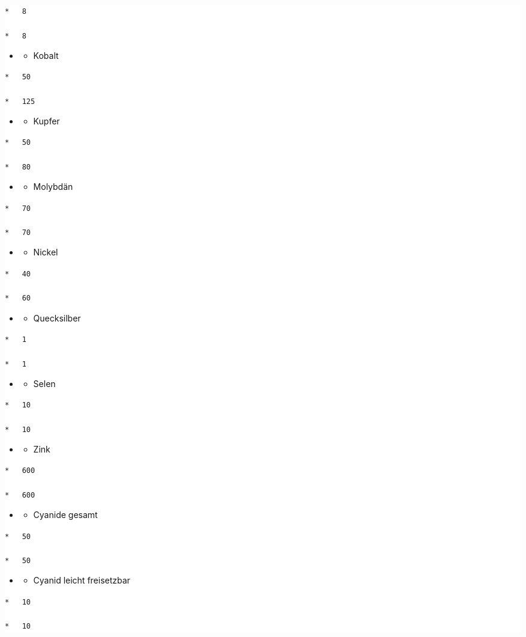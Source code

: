     *   8

    *   8


*    *   Kobalt

    *   50

    *   125


*    *   Kupfer

    *   50

    *   80


*    *   Molybdän

    *   70

    *   70


*    *   Nickel

    *   40

    *   60


*    *   Quecksilber

    *   1

    *   1


*    *   Selen

    *   10

    *   10


*    *   Zink

    *   600

    *   600


*    *   Cyanide
        gesamt

    *   50

    *   50


*    *   Cyanid
        leicht freisetzbar

    *   10

    *   10
